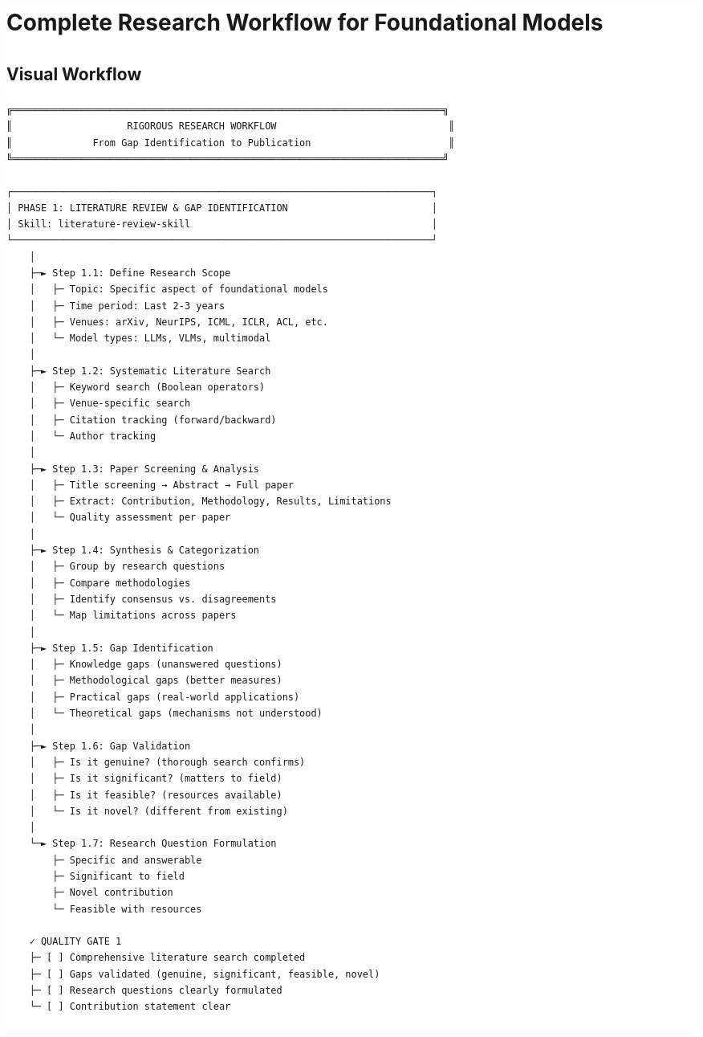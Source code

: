 # Complete Research Workflow for Foundational Models

## Visual Workflow

```
╔═══════════════════════════════════════════════════════════════════════════╗
║                    RIGOROUS RESEARCH WORKFLOW                              ║
║              From Gap Identification to Publication                        ║
╚═══════════════════════════════════════════════════════════════════════════╝

┌─────────────────────────────────────────────────────────────────────────┐
│ PHASE 1: LITERATURE REVIEW & GAP IDENTIFICATION                         │
│ Skill: literature-review-skill                                          │
└─────────────────────────────────────────────────────────────────────────┘
    │
    ├─► Step 1.1: Define Research Scope
    │   ├─ Topic: Specific aspect of foundational models
    │   ├─ Time period: Last 2-3 years
    │   ├─ Venues: arXiv, NeurIPS, ICML, ICLR, ACL, etc.
    │   └─ Model types: LLMs, VLMs, multimodal
    │
    ├─► Step 1.2: Systematic Literature Search
    │   ├─ Keyword search (Boolean operators)
    │   ├─ Venue-specific search
    │   ├─ Citation tracking (forward/backward)
    │   └─ Author tracking
    │
    ├─► Step 1.3: Paper Screening & Analysis
    │   ├─ Title screening → Abstract → Full paper
    │   ├─ Extract: Contribution, Methodology, Results, Limitations
    │   └─ Quality assessment per paper
    │
    ├─► Step 1.4: Synthesis & Categorization
    │   ├─ Group by research questions
    │   ├─ Compare methodologies
    │   ├─ Identify consensus vs. disagreements
    │   └─ Map limitations across papers
    │
    ├─► Step 1.5: Gap Identification
    │   ├─ Knowledge gaps (unanswered questions)
    │   ├─ Methodological gaps (better measures)
    │   ├─ Practical gaps (real-world applications)
    │   └─ Theoretical gaps (mechanisms not understood)
    │
    ├─► Step 1.6: Gap Validation
    │   ├─ Is it genuine? (thorough search confirms)
    │   ├─ Is it significant? (matters to field)
    │   ├─ Is it feasible? (resources available)
    │   └─ Is it novel? (different from existing)
    │
    └─► Step 1.7: Research Question Formulation
        ├─ Specific and answerable
        ├─ Significant to field
        ├─ Novel contribution
        └─ Feasible with resources
    
    ✓ QUALITY GATE 1
    ├─ [ ] Comprehensive literature search completed
    ├─ [ ] Gaps validated (genuine, significant, feasible, novel)
    ├─ [ ] Research questions clearly formulated
    └─ [ ] Contribution statement clear
    
```